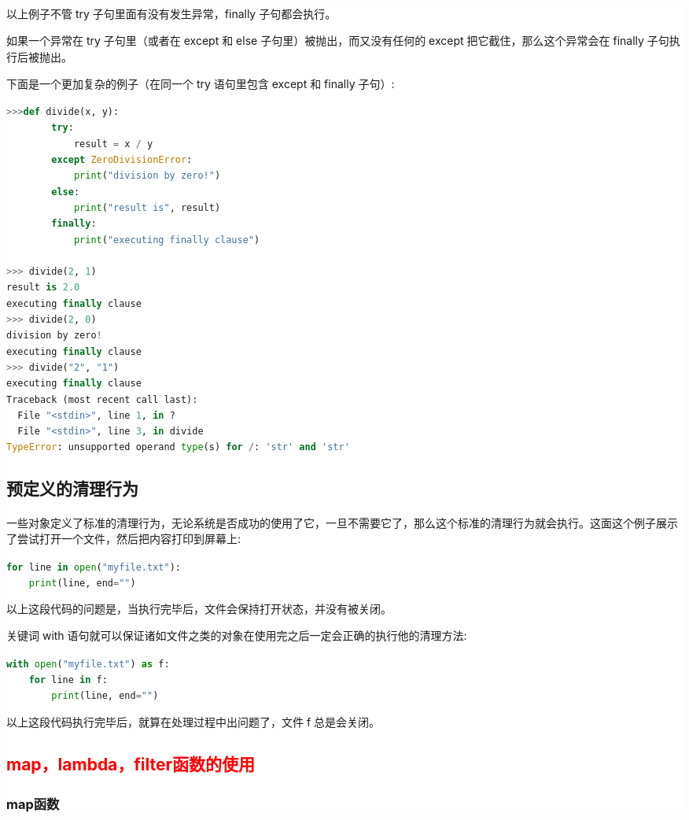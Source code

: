 以上例子不管 try 子句里面有没有发生异常，finally 子句都会执行。

如果一个异常在 try 子句里（或者在 except 和 else 子句里）被抛出，而又没有任何的 except 把它截住，那么这个异常会在 finally 子句执行后被抛出。

下面是一个更加复杂的例子（在同一个 try 语句里包含 except 和 finally 子句）:

```python
>>>def divide(x, y):
        try:
            result = x / y
        except ZeroDivisionError:
            print("division by zero!")
        else:
            print("result is", result)
        finally:
            print("executing finally clause")

>>> divide(2, 1)
result is 2.0
executing finally clause
>>> divide(2, 0)
division by zero!
executing finally clause
>>> divide("2", "1")
executing finally clause
Traceback (most recent call last):
  File "<stdin>", line 1, in ?
  File "<stdin>", line 3, in divide
TypeError: unsupported operand type(s) for /: 'str' and 'str'
```

## 预定义的清理行为

一些对象定义了标准的清理行为，无论系统是否成功的使用了它，一旦不需要它了，那么这个标准的清理行为就会执行。这面这个例子展示了尝试打开一个文件，然后把内容打印到屏幕上:

```python
for line in open("myfile.txt"):
    print(line, end="")
```

以上这段代码的问题是，当执行完毕后，文件会保持打开状态，并没有被关闭。

关键词 with 语句就可以保证诸如文件之类的对象在使用完之后一定会正确的执行他的清理方法:

```python
with open("myfile.txt") as f:
    for line in f:
        print(line, end="")
```

以上这段代码执行完毕后，就算在处理过程中出问题了，文件 f 总是会关闭。

## <font color='red'>map，lambda，filter函数的使用</font>

### map函数
